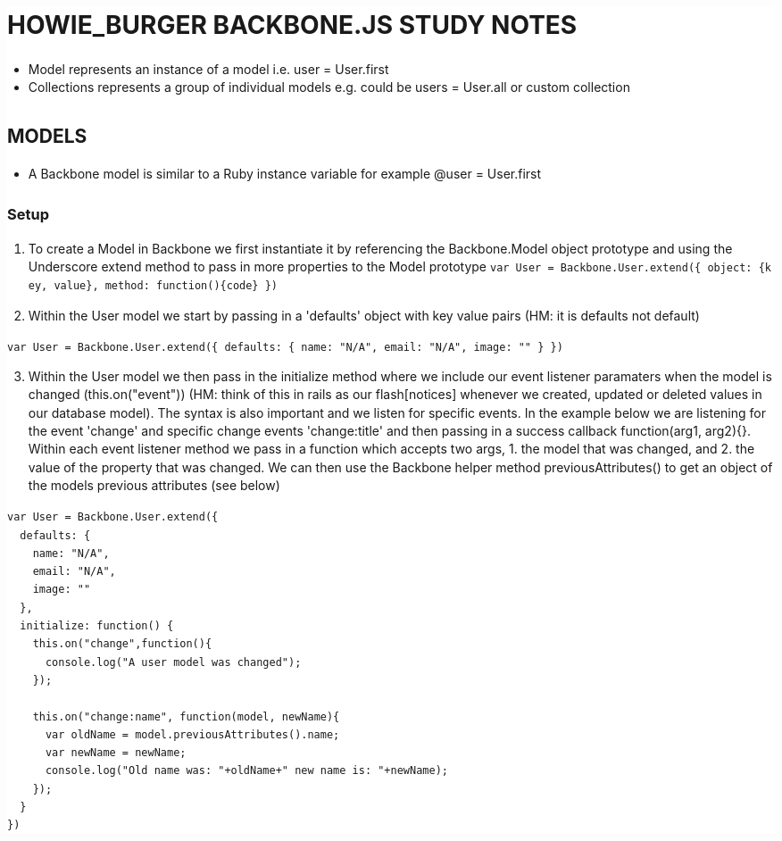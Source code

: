 # HOWIE_BURGER BACKBONE.JS STUDY NOTES
- Model represents an instance of a model i.e. user = User.first
- Collections represents a group of individual models e.g. could be users = User.all or custom collection

## MODELS
- A Backbone model is similar to a Ruby instance variable for example @user = User.first

### Setup
1. To create a Model in Backbone we first instantiate it by referencing the Backbone.Model object prototype and using the Underscore extend method to pass in more properties to the Model prototype
  `var User = Backbone.User.extend({ object: {key, value}, method: function(){code} })`

2. Within the User model we start by passing in a 'defaults' object with key value pairs (HM: it is defaults not default)

  `var User = Backbone.User.extend({
    defaults: {
      name: "N/A",
      email: "N/A",
      image: ""
    }
  })`

3. Within the User model we then pass in the initialize method where we include our event listener paramaters when the model is changed (this.on("event")) (HM: think of this in rails as our flash[notices] whenever we created, updated or deleted values in our database model). The syntax is also important and we listen for specific events. In the example below we are listening for the event 'change' and specific change events 'change:title' and then passing in a success callback function(arg1, arg2){}. Within each event listener method we pass in a function which accepts two args, 1. the model that was changed, and 2. the value of the property that was changed. We can then use the Backbone helper method previousAttributes() to get an object of the models previous attributes (see below)
  ```
  var User = Backbone.User.extend({
    defaults: {
      name: "N/A",
      email: "N/A",
      image: ""
    },
    initialize: function() {
      this.on("change",function(){
        console.log("A user model was changed");
      });

      this.on("change:name", function(model, newName){
        var oldName = model.previousAttributes().name;
        var newName = newName;
        console.log("Old name was: "+oldName+" new name is: "+newName);
      });
    }
  })
  ```
